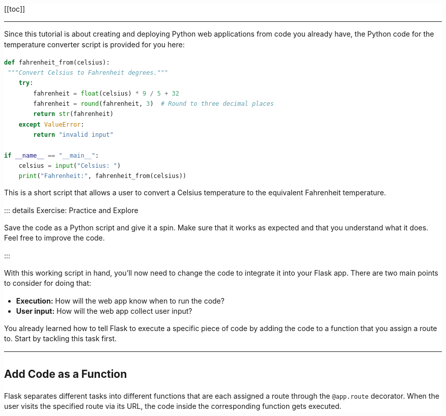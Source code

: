 [[toc]]

---

<SiteInfo
  name="Python Web Applications: Deploy Your Script as a Flask App"
  desc="In this tutorial, you’ll learn how to go from a local Python script to a fully deployed Flask web application that you can share with the world."
  url="https://realpython.com/python-web-applications#convert-a-script-into-a-web-application"
  logo="https://realpython.com/static/favicon.68cbf4197b0c.png"
  preview="https://files.realpython.com/media/Python-driven-Web-Applications_Watermarked.c5692cb81de8.jpg"/>

Since this tutorial is about creating and deploying Python web applications from code you already have, the Python code for the temperature converter script is provided for you here:

```py
def fahrenheit_from(celsius):
 """Convert Celsius to Fahrenheit degrees."""
    try:
        fahrenheit = float(celsius) * 9 / 5 + 32
        fahrenheit = round(fahrenheit, 3)  # Round to three decimal places
        return str(fahrenheit)
    except ValueError:
        return "invalid input"

if __name__ == "__main__":
    celsius = input("Celsius: ")
    print("Fahrenheit:", fahrenheit_from(celsius))
```

This is a short script that allows a user to convert a Celsius temperature to the equivalent Fahrenheit temperature.

::: details Exercise: Practice and Explore

Save the code as a Python script and give it a spin. Make sure that it works as expected and that you understand what it does. Feel free to improve the code.

:::

With this working script in hand, you’ll now need to change the code to integrate it into your Flask app. There are two main points to consider for doing that:

- **Execution:** How will the web app know when to run the code?
- **User input:** How will the web app collect user input?

You already learned how to tell Flask to execute a specific piece of code by adding the code to a function that you assign a route to. Start by tackling this task first.

---

## Add Code as a Function

Flask separates different tasks into different functions that are each assigned a route through the `@app.route` decorator. When the user visits the specified route via its URL, the code inside the corresponding function gets executed.
